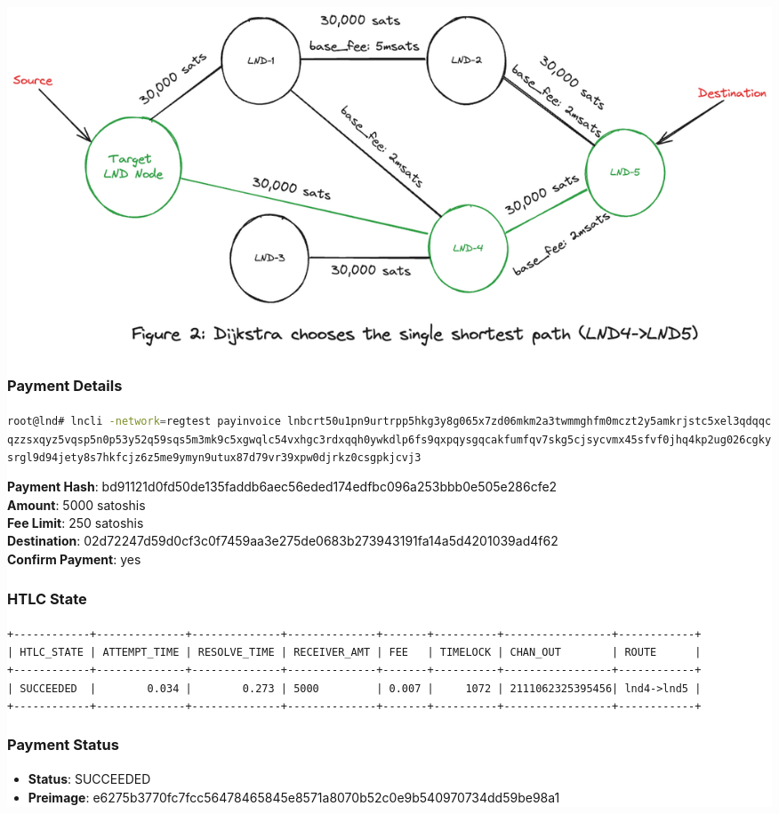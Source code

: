 ![dijkstra_behavior_without_mc](../assets/mc_data_and_dijkstra/2_dijkstra_behavior_without_mc.png)

### Payment Details
```bash
root@lnd# lncli -network=regtest payinvoice lnbcrt50u1pn9urtrpp5hkg3y8g065x7zd06mkm2a3twmmghfm0mczt2y5amkrjstc5xel3qdqqcqzzsxqyz5vqsp5n0p53y52q59sqs5m3mk9c5xgwqlc54vxhgc3rdxqqh0ywkdlp6fs9qxpqysgqcakfumfqv7skg5cjsycvmx45sfvf0jhq4kp2ug026cgkysrgl9d94jety8s7hkfcjz6z5me9ymyn9utux87d79vr39xpw0djrkz0csgpkjcvj3
```

**Payment Hash**: bd91121d0fd50de135faddb6aec56eded174edfbc096a253bbb0e505e286cfe2  
**Amount**: 5000 satoshis  
**Fee Limit**: 250 satoshis  
**Destination**: 02d72247d59d0cf3c0f7459aa3e275de0683b273943191fa14a5d4201039ad4f62  
**Confirm Payment**: yes

### HTLC State
```plaintext
+------------+--------------+--------------+--------------+-------+----------+-----------------+------------+
| HTLC_STATE | ATTEMPT_TIME | RESOLVE_TIME | RECEIVER_AMT | FEE   | TIMELOCK | CHAN_OUT        | ROUTE      |
+------------+--------------+--------------+--------------+-------+----------+-----------------+------------+
| SUCCEEDED  |        0.034 |        0.273 | 5000         | 0.007 |     1072 | 2111062325395456| lnd4->lnd5 |
+------------+--------------+--------------+--------------+-------+----------+-----------------+------------+
```

### Payment Status
- **Status**: SUCCEEDED
- **Preimage**: e6275b3770fc7fcc56478465845e8571a8070b52c0e9b540970734dd59be98a1
